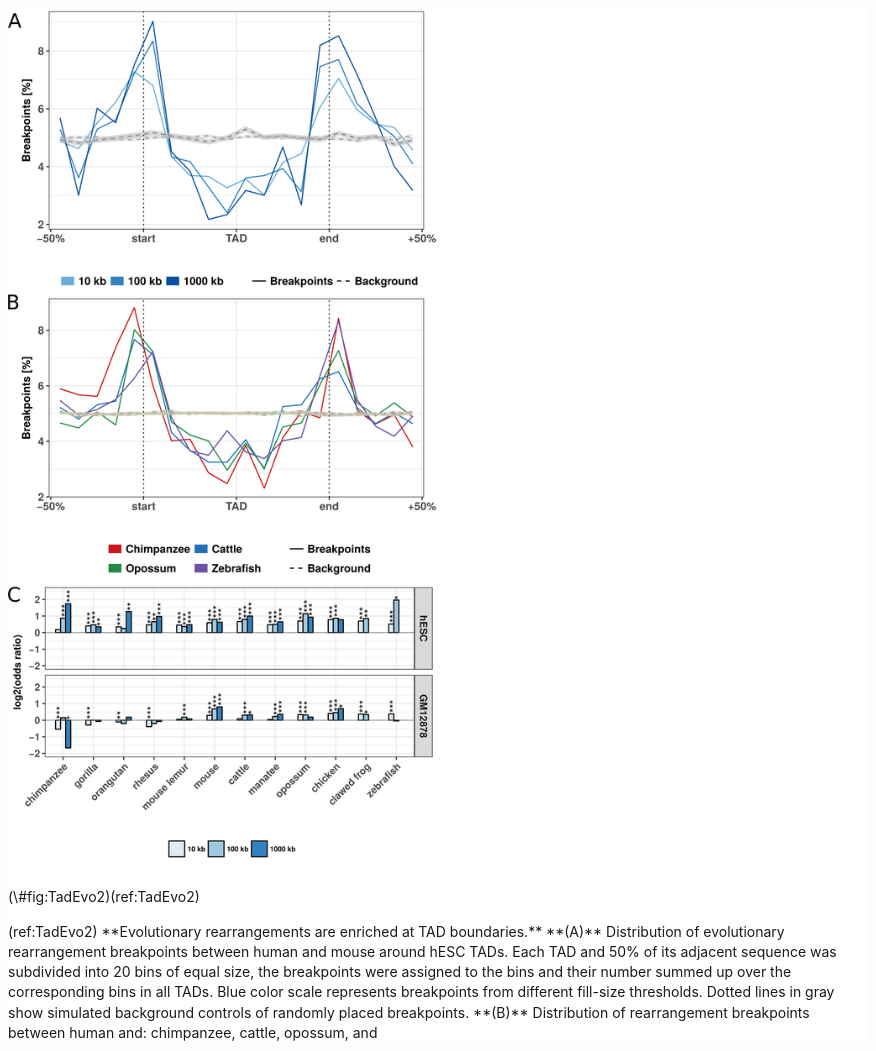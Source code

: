 <img src="figures/TAD_evolution/fig2_v02.png" alt="(ref:TadEvo2)" width="50%" />
<p class="caption">(\#fig:TadEvo2)(ref:TadEvo2)</p>
</div>
(ref:TadEvo2) **Evolutionary rearrangements are enriched at TAD boundaries.** 
**(A)** Distribution of evolutionary rearrangement breakpoints between human and
mouse around hESC TADs. Each TAD and 50% of its adjacent sequence was
subdivided into 20 bins of equal size, the breakpoints were assigned to
the bins and their number summed up over the corresponding bins in all
TADs. Blue color scale represents breakpoints from different fill-size
thresholds. Dotted lines in gray show simulated background controls of
randomly placed breakpoints. **(B)** Distribution of rearrangement
breakpoints between human and: chimpanzee, cattle, opossum, and